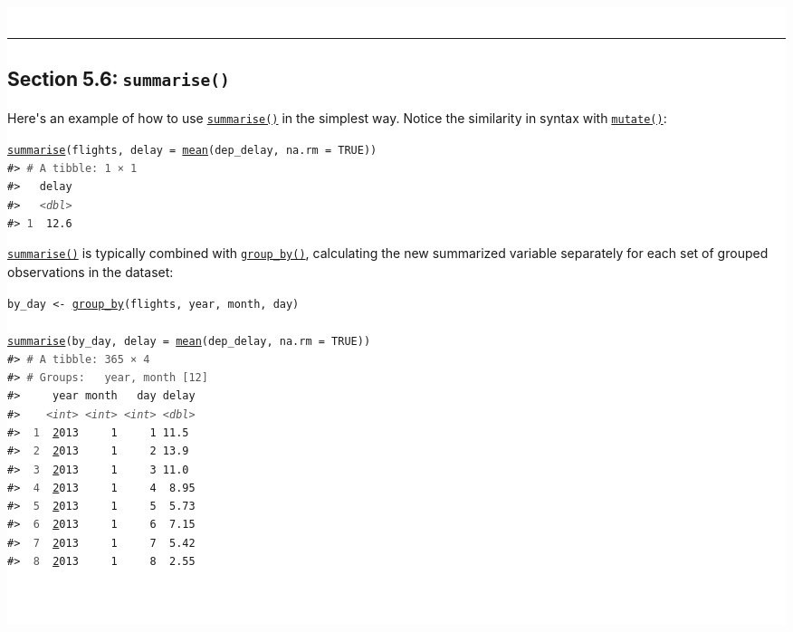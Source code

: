 <br>

------------------------------------------------------------------------

## Section 5.6: `summarise()`

Here's an example of how to use [`summarise()`](https://dplyr.tidyverse.org/reference/summarise.html) in the simplest way. Notice the similarity in syntax with [`mutate()`](https://dplyr.tidyverse.org/reference/mutate.html):

<div class="highlight">

<pre class='chroma'><code class='language-r' data-lang='r'><span><span class='nf'><a href='https://dplyr.tidyverse.org/reference/summarise.html'>summarise</a></span><span class='o'>(</span><span class='nv'>flights</span>, delay <span class='o'>=</span> <span class='nf'><a href='https://rdrr.io/r/base/mean.html'>mean</a></span><span class='o'>(</span><span class='nv'>dep_delay</span>, na.rm <span class='o'>=</span> <span class='kc'>TRUE</span><span class='o'>)</span><span class='o'>)</span></span>
<span><span class='c'>#&gt; <span style='color: #555555;'># A tibble: 1 × 1</span></span></span>
<span><span class='c'>#&gt;   delay</span></span>
<span><span class='c'>#&gt;   <span style='color: #555555; font-style: italic;'>&lt;dbl&gt;</span></span></span>
<span><span class='c'>#&gt; <span style='color: #555555;'>1</span>  12.6</span></span></code></pre>

</div>

[`summarise()`](https://dplyr.tidyverse.org/reference/summarise.html) is typically combined with [`group_by()`](https://dplyr.tidyverse.org/reference/group_by.html), calculating the new summarized variable separately for each set of grouped observations in the dataset:

<div class="highlight">

<pre class='chroma'><code class='language-r' data-lang='r'><span><span class='nv'>by_day</span> <span class='o'>&lt;-</span> <span class='nf'><a href='https://dplyr.tidyverse.org/reference/group_by.html'>group_by</a></span><span class='o'>(</span><span class='nv'>flights</span>, <span class='nv'>year</span>, <span class='nv'>month</span>, <span class='nv'>day</span><span class='o'>)</span></span>
<span></span>
<span><span class='nf'><a href='https://dplyr.tidyverse.org/reference/summarise.html'>summarise</a></span><span class='o'>(</span><span class='nv'>by_day</span>, delay <span class='o'>=</span> <span class='nf'><a href='https://rdrr.io/r/base/mean.html'>mean</a></span><span class='o'>(</span><span class='nv'>dep_delay</span>, na.rm <span class='o'>=</span> <span class='kc'>TRUE</span><span class='o'>)</span><span class='o'>)</span></span>
<span><span class='c'>#&gt; <span style='color: #555555;'># A tibble: 365 × 4</span></span></span>
<span><span class='c'>#&gt; <span style='color: #555555;'># Groups:   year, month [12]</span></span></span>
<span><span class='c'>#&gt;     year month   day delay</span></span>
<span><span class='c'>#&gt;    <span style='color: #555555; font-style: italic;'>&lt;int&gt;</span> <span style='color: #555555; font-style: italic;'>&lt;int&gt;</span> <span style='color: #555555; font-style: italic;'>&lt;int&gt;</span> <span style='color: #555555; font-style: italic;'>&lt;dbl&gt;</span></span></span>
<span><span class='c'>#&gt; <span style='color: #555555;'> 1</span>  <span style='text-decoration: underline;'>2</span>013     1     1 11.5 </span></span>
<span><span class='c'>#&gt; <span style='color: #555555;'> 2</span>  <span style='text-decoration: underline;'>2</span>013     1     2 13.9 </span></span>
<span><span class='c'>#&gt; <span style='color: #555555;'> 3</span>  <span style='text-decoration: underline;'>2</span>013     1     3 11.0 </span></span>
<span><span class='c'>#&gt; <span style='color: #555555;'> 4</span>  <span style='text-decoration: underline;'>2</span>013     1     4  8.95</span></span>
<span><span class='c'>#&gt; <span style='color: #555555;'> 5</span>  <span style='text-decoration: underline;'>2</span>013     1     5  5.73</span></span>
<span><span class='c'>#&gt; <span style='color: #555555;'> 6</span>  <span style='text-decoration: underline;'>2</span>013     1     6  7.15</span></span>
<span><span class='c'>#&gt; <span style='color: #555555;'> 7</span>  <span style='text-decoration: underline;'>2</span>013     1     7  5.42</span></span>
<span><span class='c'>#&gt; <span style='color: #555555;'> 8</span>  <span style='text-decoration: underline;'>2</span>013     1     8  2.55</span></span>